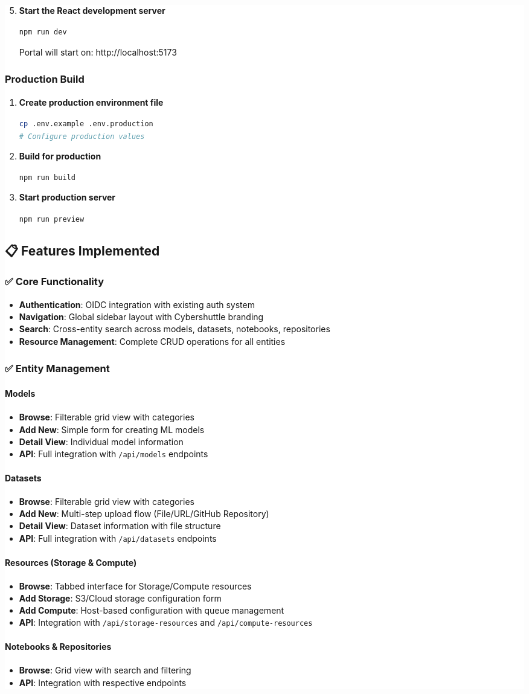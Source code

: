 5. **Start the React development server**
   ```bash
   npm run dev
   ```
   Portal will start on: http://localhost:5173

### Production Build

1. **Create production environment file**
   ```bash
   cp .env.example .env.production
   # Configure production values
   ```

2. **Build for production**
   ```bash
   npm run build
   ```

3. **Start production server**
   ```bash
   npm run preview
   ```

## 📋 Features Implemented

### ✅ Core Functionality
- **Authentication**: OIDC integration with existing auth system
- **Navigation**: Global sidebar layout with Cybershuttle branding
- **Search**: Cross-entity search across models, datasets, notebooks, repositories
- **Resource Management**: Complete CRUD operations for all entities

### ✅ Entity Management

#### Models
- **Browse**: Filterable grid view with categories
- **Add New**: Simple form for creating ML models
- **Detail View**: Individual model information
- **API**: Full integration with `/api/models` endpoints

#### Datasets  
- **Browse**: Filterable grid view with categories
- **Add New**: Multi-step upload flow (File/URL/GitHub Repository)
- **Detail View**: Dataset information with file structure
- **API**: Full integration with `/api/datasets` endpoints

#### Resources (Storage & Compute)
- **Browse**: Tabbed interface for Storage/Compute resources
- **Add Storage**: S3/Cloud storage configuration form
- **Add Compute**: Host-based configuration with queue management
- **API**: Integration with `/api/storage-resources` and `/api/compute-resources`

#### Notebooks & Repositories
- **Browse**: Grid view with search and filtering
- **API**: Integration with respective endpoints
